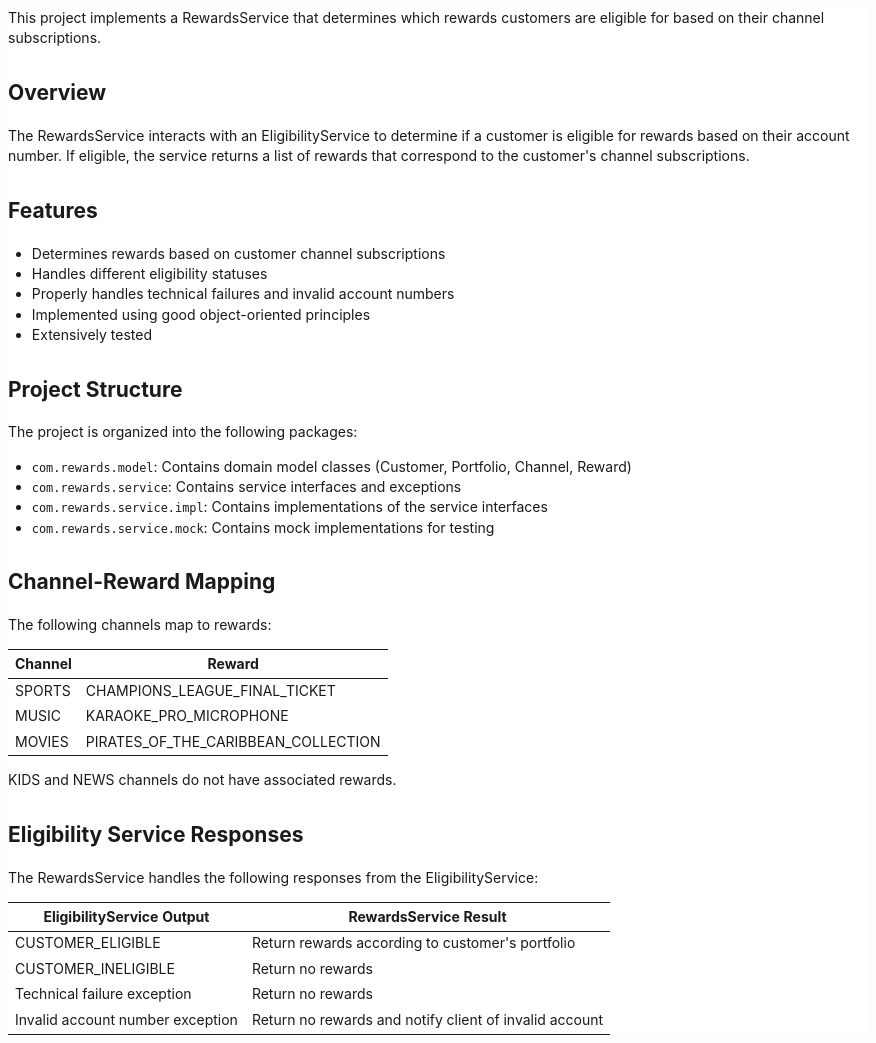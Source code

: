 This project implements a RewardsService that determines which rewards customers are eligible for based on their channel subscriptions.

## Overview

The RewardsService interacts with an EligibilityService to determine if a customer is eligible for rewards based on their account number. If eligible, the service returns a list of rewards that correspond to the customer's channel subscriptions.

## Features

- Determines rewards based on customer channel subscriptions
- Handles different eligibility statuses
- Properly handles technical failures and invalid account numbers
- Implemented using good object-oriented principles
- Extensively tested

## Project Structure

The project is organized into the following packages:

- `com.rewards.model`: Contains domain model classes (Customer, Portfolio, Channel, Reward)
- `com.rewards.service`: Contains service interfaces and exceptions
- `com.rewards.service.impl`: Contains implementations of the service interfaces
- `com.rewards.service.mock`: Contains mock implementations for testing

## Channel-Reward Mapping

The following channels map to rewards:

| Channel | Reward                              |
|---------|-------------------------------------|
| SPORTS  | CHAMPIONS_LEAGUE_FINAL_TICKET       |
| MUSIC   | KARAOKE_PRO_MICROPHONE              |
| MOVIES  | PIRATES_OF_THE_CARIBBEAN_COLLECTION |

KIDS and NEWS channels do not have associated rewards.

## Eligibility Service Responses

The RewardsService handles the following responses from the EligibilityService:

| EligibilityService Output        | RewardsService Result                                  |
|----------------------------------|----------------------------------------------------|
| CUSTOMER_ELIGIBLE                | Return rewards according to customer's portfolio    |
| CUSTOMER_INELIGIBLE              | Return no rewards                                   |
| Technical failure exception      | Return no rewards                                   |
| Invalid account number exception | Return no rewards and notify client of invalid account |

